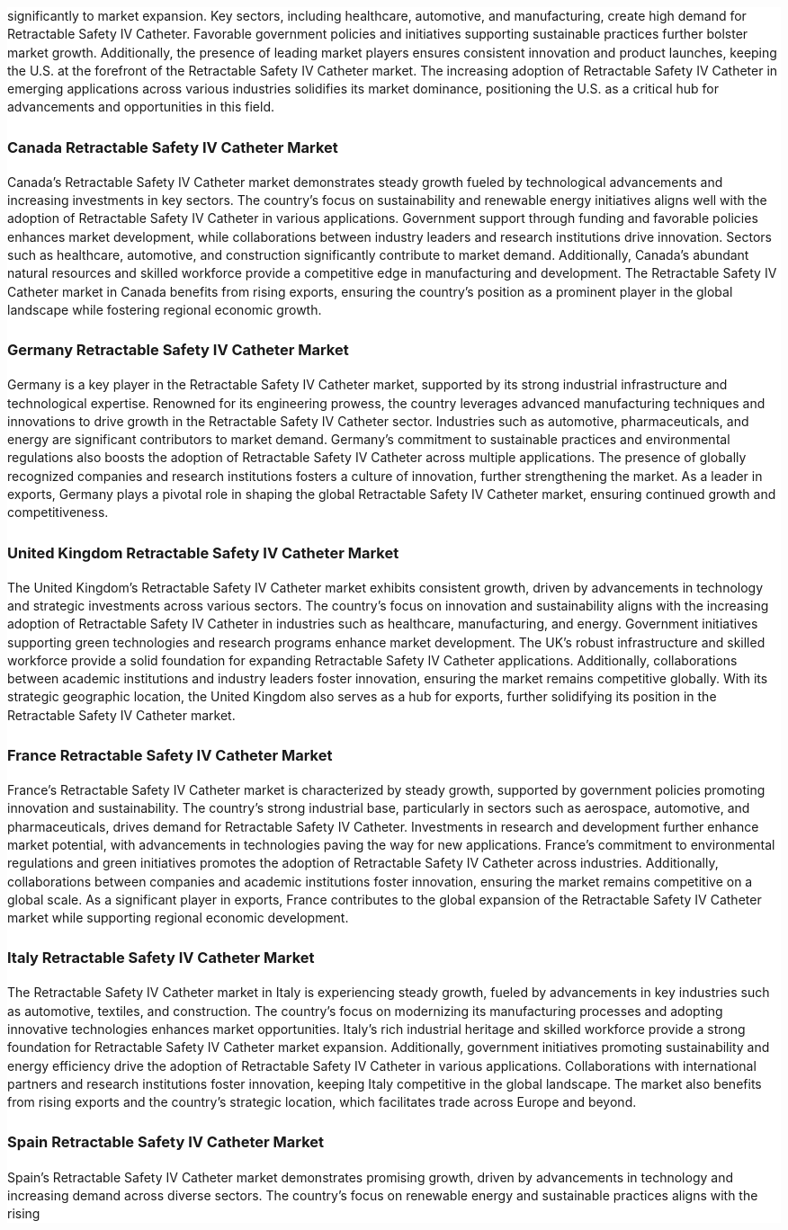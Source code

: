significantly to market expansion. Key sectors, including healthcare, automotive, and manufacturing, create high demand for Retractable Safety IV Catheter. Favorable government policies and initiatives supporting sustainable practices further bolster market growth. Additionally, the presence of leading market players ensures consistent innovation and product launches, keeping the U.S. at the forefront of the Retractable Safety IV Catheter market. The increasing adoption of Retractable Safety IV Catheter in emerging applications across various industries solidifies its market dominance, positioning the U.S. as a critical hub for advancements and opportunities in this field.</p><h3>Canada Retractable Safety IV Catheter Market</h3><p>Canada&rsquo;s Retractable Safety IV Catheter market demonstrates steady growth fueled by technological advancements and increasing investments in key sectors. The country&rsquo;s focus on sustainability and renewable energy initiatives aligns well with the adoption of Retractable Safety IV Catheter in various applications. Government support through funding and favorable policies enhances market development, while collaborations between industry leaders and research institutions drive innovation. Sectors such as healthcare, automotive, and construction significantly contribute to market demand. Additionally, Canada&rsquo;s abundant natural resources and skilled workforce provide a competitive edge in manufacturing and development. The Retractable Safety IV Catheter market in Canada benefits from rising exports, ensuring the country&rsquo;s position as a prominent player in the global landscape while fostering regional economic growth.</p><h3>Germany Retractable Safety IV Catheter Market</h3><p>Germany is a key player in the Retractable Safety IV Catheter market, supported by its strong industrial infrastructure and technological expertise. Renowned for its engineering prowess, the country leverages advanced manufacturing techniques and innovations to drive growth in the Retractable Safety IV Catheter sector. Industries such as automotive, pharmaceuticals, and energy are significant contributors to market demand. Germany&rsquo;s commitment to sustainable practices and environmental regulations also boosts the adoption of Retractable Safety IV Catheter across multiple applications. The presence of globally recognized companies and research institutions fosters a culture of innovation, further strengthening the market. As a leader in exports, Germany plays a pivotal role in shaping the global Retractable Safety IV Catheter market, ensuring continued growth and competitiveness.</p><h3>United Kingdom Retractable Safety IV Catheter Market</h3><p>The United Kingdom&rsquo;s Retractable Safety IV Catheter market exhibits consistent growth, driven by advancements in technology and strategic investments across various sectors. The country&rsquo;s focus on innovation and sustainability aligns with the increasing adoption of Retractable Safety IV Catheter in industries such as healthcare, manufacturing, and energy. Government initiatives supporting green technologies and research programs enhance market development. The UK&rsquo;s robust infrastructure and skilled workforce provide a solid foundation for expanding Retractable Safety IV Catheter applications. Additionally, collaborations between academic institutions and industry leaders foster innovation, ensuring the market remains competitive globally. With its strategic geographic location, the United Kingdom also serves as a hub for exports, further solidifying its position in the Retractable Safety IV Catheter market.</p><h3>France Retractable Safety IV Catheter Market</h3><p>France&rsquo;s Retractable Safety IV Catheter market is characterized by steady growth, supported by government policies promoting innovation and sustainability. The country&rsquo;s strong industrial base, particularly in sectors such as aerospace, automotive, and pharmaceuticals, drives demand for Retractable Safety IV Catheter. Investments in research and development further enhance market potential, with advancements in technologies paving the way for new applications. France&rsquo;s commitment to environmental regulations and green initiatives promotes the adoption of Retractable Safety IV Catheter across industries. Additionally, collaborations between companies and academic institutions foster innovation, ensuring the market remains competitive on a global scale. As a significant player in exports, France contributes to the global expansion of the Retractable Safety IV Catheter market while supporting regional economic development.</p><h3>Italy Retractable Safety IV Catheter Market</h3><p>The Retractable Safety IV Catheter market in Italy is experiencing steady growth, fueled by advancements in key industries such as automotive, textiles, and construction. The country&rsquo;s focus on modernizing its manufacturing processes and adopting innovative technologies enhances market opportunities. Italy&rsquo;s rich industrial heritage and skilled workforce provide a strong foundation for Retractable Safety IV Catheter market expansion. Additionally, government initiatives promoting sustainability and energy efficiency drive the adoption of Retractable Safety IV Catheter in various applications. Collaborations with international partners and research institutions foster innovation, keeping Italy competitive in the global landscape. The market also benefits from rising exports and the country&rsquo;s strategic location, which facilitates trade across Europe and beyond.</p><h3>Spain Retractable Safety IV Catheter Market</h3><p>Spain&rsquo;s Retractable Safety IV Catheter market demonstrates promising growth, driven by advancements in technology and increasing demand across diverse sectors. The country&rsquo;s focus on renewable energy and sustainable practices aligns with the rising